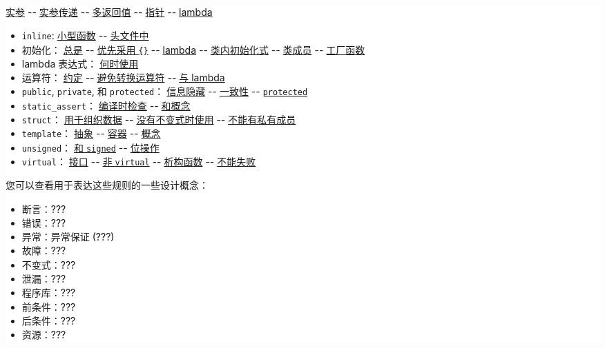 [实参](#Rf-smart) --
[实参传递](#Rf-conventional) --
[多返回值](#Rf-out-multi) --
[指针](#Rf-return-ptr) --
[lambda](#Rf-capture-vs-overload)
* `inline`:
[小型函数](#Rf-inline) --
[头文件中](#Rs-inline)
* 初始化：
[总是](#Res-always) --
[优先采用 `{}`](#Res-list) --
[lambda](#Res-lambda-init) --
[类内初始化式](#Rc-in-class-initializer) --
[类成员](#Rc-initialize) --
[工厂函数](#Rc-factory)
* lambda 表达式：
[何时使用](#SS-lambdas)
* 运算符：
[约定](#Ro-conventional) --
[避免转换运算符](#Ro-conversion) --
[与 lambda](#Ro-lambda)
* `public`, `private`, 和 `protected`：
[信息隐藏](#Rc-private) --
[一致性](#Rh-public) --
[`protected`](#Rh-protected)
* `static_assert`：
[编译时检查](#Rp-compile-time) --
[和概念](#Rt-check-class)
* `struct`：
[用于组织数据](#Rc-org) --
[没有不变式时使用](#Rc-struct) --
[不能有私有成员](#Rc-class)
* `template`：
[抽象](#Rt-raise) --
[容器](#Rt-cont) --
[概念](#Rt-concepts)
* `unsigned`：
[和 `signed`](#Res-mix) --
[位操作](#Res-unsigned)
* `virtual`：
[接口](#Ri-abstract) --
[非 `virtual`](#Rc-concrete) --
[析构函数](#Rc-dtor-virtual) --
[不能失败](#Rc-dtor-fail)

您可以查看用于表达这些规则的一些设计概念：

* 断言：???
* 错误：???
* 异常：异常保证 (???)
* 故障：???
* 不变式：???
* 泄漏：???
* 程序库：???
* 前条件：???
* 后条件：???
* 资源：???

